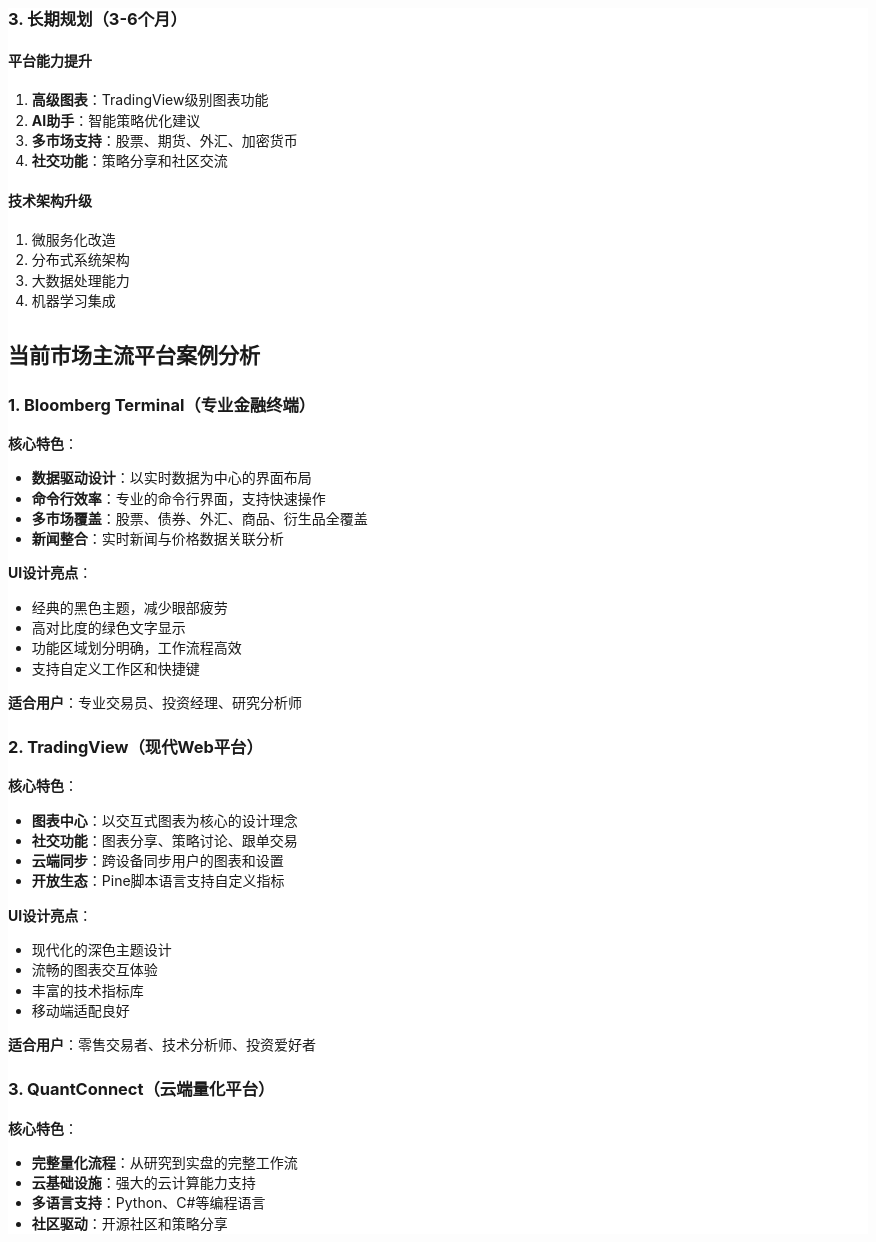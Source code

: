 ### 3. 长期规划（3-6个月）

#### 平台能力提升
1. **高级图表**：TradingView级别图表功能
2. **AI助手**：智能策略优化建议
3. **多市场支持**：股票、期货、外汇、加密货币
4. **社交功能**：策略分享和社区交流

#### 技术架构升级
1. 微服务化改造
2. 分布式系统架构
3. 大数据处理能力
4. 机器学习集成

## 当前市场主流平台案例分析

### 1. Bloomberg Terminal（专业金融终端）

**核心特色**：
- **数据驱动设计**：以实时数据为中心的界面布局
- **命令行效率**：专业的命令行界面，支持快速操作
- **多市场覆盖**：股票、债券、外汇、商品、衍生品全覆盖
- **新闻整合**：实时新闻与价格数据关联分析

**UI设计亮点**：
- 经典的黑色主题，减少眼部疲劳
- 高对比度的绿色文字显示
- 功能区域划分明确，工作流程高效
- 支持自定义工作区和快捷键

**适合用户**：专业交易员、投资经理、研究分析师

### 2. TradingView（现代Web平台）

**核心特色**：
- **图表中心**：以交互式图表为核心的设计理念
- **社交功能**：图表分享、策略讨论、跟单交易
- **云端同步**：跨设备同步用户的图表和设置
- **开放生态**：Pine脚本语言支持自定义指标

**UI设计亮点**：
- 现代化的深色主题设计
- 流畅的图表交互体验
- 丰富的技术指标库
- 移动端适配良好

**适合用户**：零售交易者、技术分析师、投资爱好者

### 3. QuantConnect（云端量化平台）

**核心特色**：
- **完整量化流程**：从研究到实盘的完整工作流
- **云基础设施**：强大的云计算能力支持
- **多语言支持**：Python、C#等编程语言
- **社区驱动**：开源社区和策略分享
